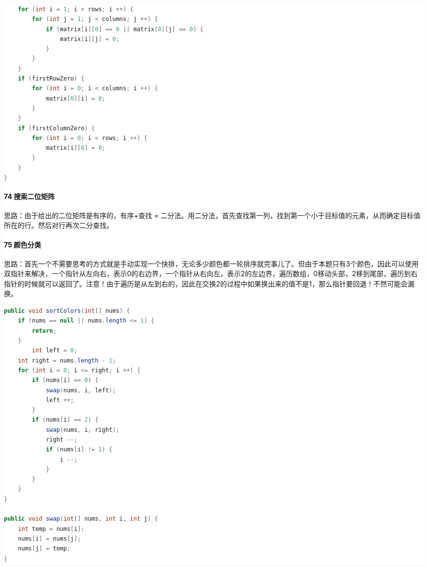 ```java
    for (int i = 1; i < rows; i ++) {
        for (int j = 1; j < columns; j ++) {
            if (matrix[i][0] == 0 || matrix[0][j] == 0) {
                matrix[i][j] = 0;
            }
        }
    }
    if (firstRowZero) {
        for (int i = 0; i < columns; i ++) {
            matrix[0][i] = 0;
        }
    }
    if (firstColumnZero) {
        for (int i = 0; i < rows; i ++) {
            matrix[i][0] = 0;
        }
    }
}
```

#### 74 搜索二位矩阵

思路：由于给出的二位矩阵是有序的，有序+查找 = 二分法。用二分法，首先查找第一列，找到第一个小于目标值的元素，从而确定目标值所在的行。然后对行再次二分查找。

```

```

#### 75 颜色分类

思路：首先一个不需要思考的方式就是手动实现一个快排，无论多少颜色都一轮排序就完事儿了。但由于本题只有3个颜色，因此可以使用双指针来解决，一个指针从左向右，表示0的右边界，一个指针从右向左，表示2的左边界，遍历数组，0移动头部，2移到尾部，遍历到右指针的时候就可以返回了。注意！由于遍历是从左到右的，因此在交换2的过程中如果换出来的值不是1，那么指针要回退！不然可能会漏换。

```java
public void sortColors(int[] nums) {
    if (nums == null || nums.length <= 1) {
        return;
    }
		int left = 0;
    int right = nums.length - 1;
    for (int i = 0; i <= right; i ++) {
        if (nums[i] == 0) {
            swap(nums, i, left);
            left ++;
        }
        if (nums[i] == 2) {
            swap(nums, i, right);
            right --;
            if (nums[i] != 1) {
                i --;
            }
        }   
    }
}

public void swap(int[] nums, int i, int j) {
    int temp = nums[i];
    nums[i] = nums[j];
    nums[j] = temp;
}
```

